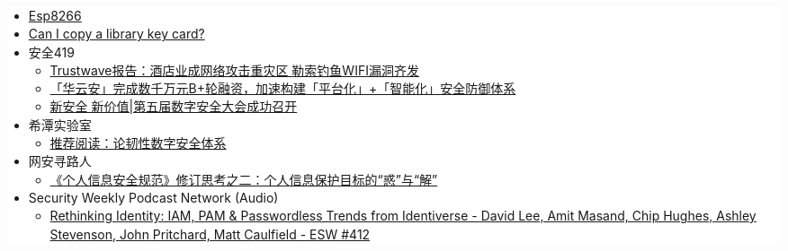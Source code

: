   - [Esp8266](https://www.reddit.com/r/HowToHack/comments/1li40qq/esp8266/)
  - [Can I copy a library key card?](https://www.reddit.com/r/HowToHack/comments/1lifo65/can_i_copy_a_library_key_card/)
- 安全419
  - [Trustwave报告：酒店业成网络攻击重灾区 勒索钓鱼WIFI漏洞齐发](https://mp.weixin.qq.com/s?__biz=MzUyMDQ4OTkyMg==&mid=2247548695&idx=1&sn=a5c45ee0f5d80898eee21d5ee699f031)
  - [「华云安」完成数千万元B+轮融资，加速构建「平台化」+「智能化」安全防御体系](https://mp.weixin.qq.com/s?__biz=MzUyMDQ4OTkyMg==&mid=2247548695&idx=2&sn=c3cfcc1c5cec1776c3693bae96447bc5)
  - [新安全 新价值|第五届数字安全大会成功召开](https://mp.weixin.qq.com/s?__biz=MzUyMDQ4OTkyMg==&mid=2247548695&idx=3&sn=66bb02be399279f3dfca3848b7b5d9e4)
- 希潭实验室
  - [推荐阅读：论韧性数字安全体系](https://mp.weixin.qq.com/s?__biz=MzkzMjI1NjI3Ng==&mid=2247487596&idx=1&sn=bb814605c95110d43fe2831dcc55588c)
- 网安寻路人
  - [《个人信息安全规范》修订思考之二：个人信息保护目标的“惑”与“解”](https://mp.weixin.qq.com/s?__biz=MzIxODM0NDU4MQ==&mid=2247507318&idx=1&sn=88a65650c0d226866d7d38a2c11ea08a)
- Security Weekly Podcast Network (Audio)
  - [Rethinking Identity: IAM, PAM & Passwordless Trends from Identiverse - David Lee, Amit Masand, Chip Hughes, Ashley Stevenson, John Pritchard, Matt Caulfield - ESW #412](http://sites.libsyn.com/18678/rethinking-identity-iam-pam-passwordless-trends-from-identiverse-david-lee-amit-masand-chip-hughes-ashley-stevenson-john-pritchard-matt-caulfield-esw-412)
